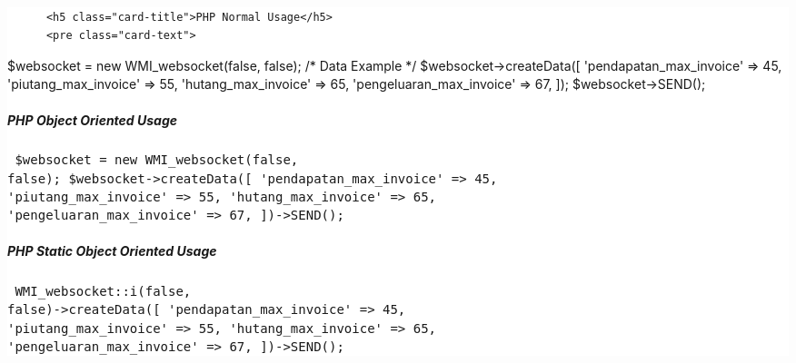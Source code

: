           <h5 class="card-title">PHP Normal Usage</h5>
          <pre class="card-text">
$websocket = new WMI_websocket(false, false);
/* Data Example */
$websocket-&gt;createData([
  &apos;pendapatan_max_invoice&apos; =&gt; 45,
  &apos;piutang_max_invoice&apos; =&gt; 55,
  &apos;hutang_max_invoice&apos; =&gt; 65,
  &apos;pengeluaran_max_invoice&apos; =&gt; 67,
]);
$websocket-&gt;SEND();
        </pre
          >
        </div>
      </div>
    </div>
    <div class="col-md-4 mb-3">
      <div class="card">
        <div class="card-body">
          <h5 class="card-title">PHP Object Oriented Usage</h5>
          <pre class="card-text">
$websocket = new WMI_websocket(false, false);
$websocket-&gt;createData([
  &apos;pendapatan_max_invoice&apos; =&gt; 45,
  &apos;piutang_max_invoice&apos; =&gt; 55,
  &apos;hutang_max_invoice&apos; =&gt; 65,
  &apos;pengeluaran_max_invoice&apos; =&gt; 67,
])-&gt;SEND();
        </pre
          >
        </div>
      </div>
    </div>
    <div class="col-md-4 mb-3">
      <div class="card">
        <div class="card-body">
          <h5 class="card-title">
            PHP
            <b>Static</b>
            Object Oriented Usage
          </h5>
          <pre class="card-text">
WMI_websocket::i(false, false)-&gt;createData([
  &apos;pendapatan_max_invoice&apos; =&gt; 45,
  &apos;piutang_max_invoice&apos; =&gt; 55,
  &apos;hutang_max_invoice&apos; =&gt; 65,
  &apos;pengeluaran_max_invoice&apos; =&gt; 67,
])-&gt;SEND();
        </pre
          >
        </div>
      </div>
    </div>
  </div>
</div>
